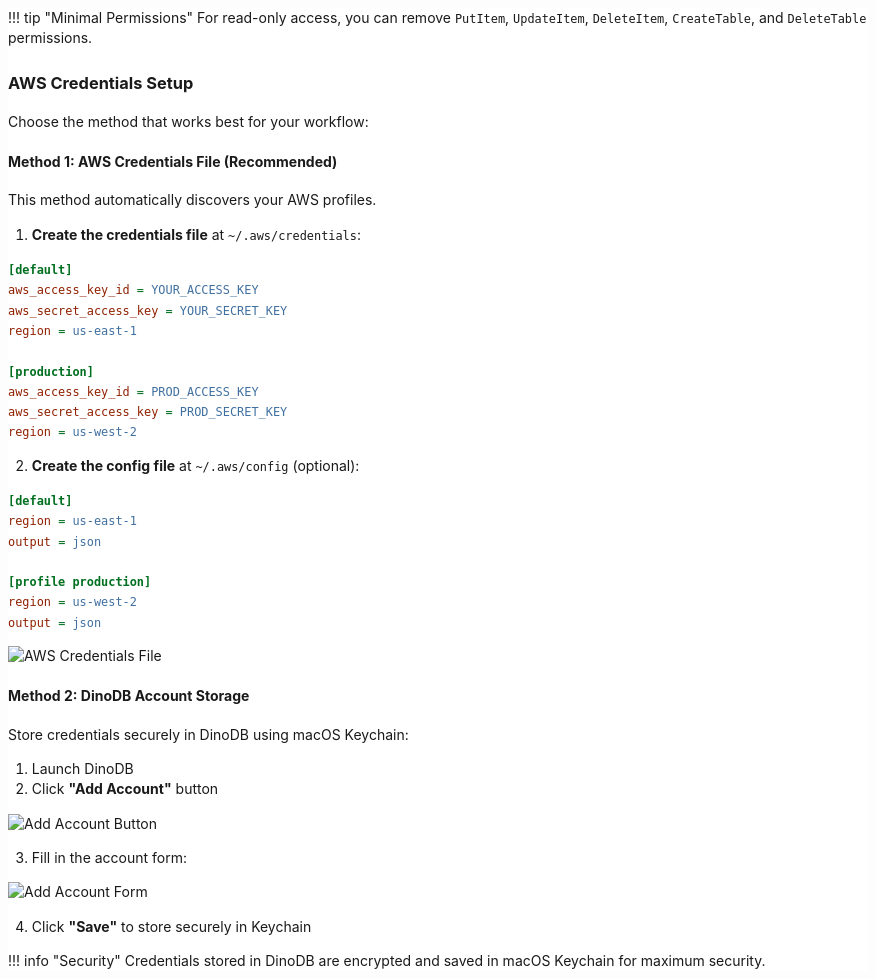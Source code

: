 !!! tip "Minimal Permissions"
    For read-only access, you can remove `PutItem`, `UpdateItem`, `DeleteItem`, `CreateTable`, and `DeleteTable` permissions.

### AWS Credentials Setup

Choose the method that works best for your workflow:

#### Method 1: AWS Credentials File (Recommended)
This method automatically discovers your AWS profiles.

1. **Create the credentials file** at `~/.aws/credentials`:

```ini title="~/.aws/credentials"
[default]
aws_access_key_id = YOUR_ACCESS_KEY
aws_secret_access_key = YOUR_SECRET_KEY
region = us-east-1

[production]
aws_access_key_id = PROD_ACCESS_KEY
aws_secret_access_key = PROD_SECRET_KEY
region = us-west-2
```

2. **Create the config file** at `~/.aws/config` (optional):

```ini title="~/.aws/config"
[default]
region = us-east-1
output = json

[profile production]
region = us-west-2
output = json
```

![AWS Credentials File](../assets/screenshots/aws-credentials-file.png)

#### Method 2: DinoDB Account Storage
Store credentials securely in DinoDB using macOS Keychain:

1. Launch DinoDB
2. Click **"Add Account"** button

![Add Account Button](../assets/screenshots/add-account-button.png)

3. Fill in the account form:

![Add Account Form](../assets/screenshots/add-account-form.png)

4. Click **"Save"** to store securely in Keychain

!!! info "Security"
    Credentials stored in DinoDB are encrypted and saved in macOS Keychain for maximum security.
